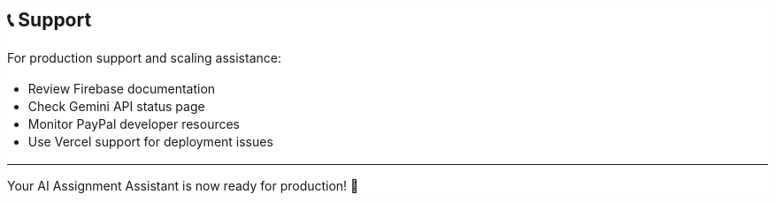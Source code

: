 ## 📞 Support

For production support and scaling assistance:
- Review Firebase documentation
- Check Gemini API status page
- Monitor PayPal developer resources
- Use Vercel support for deployment issues

---

Your AI Assignment Assistant is now ready for production! 🎉 